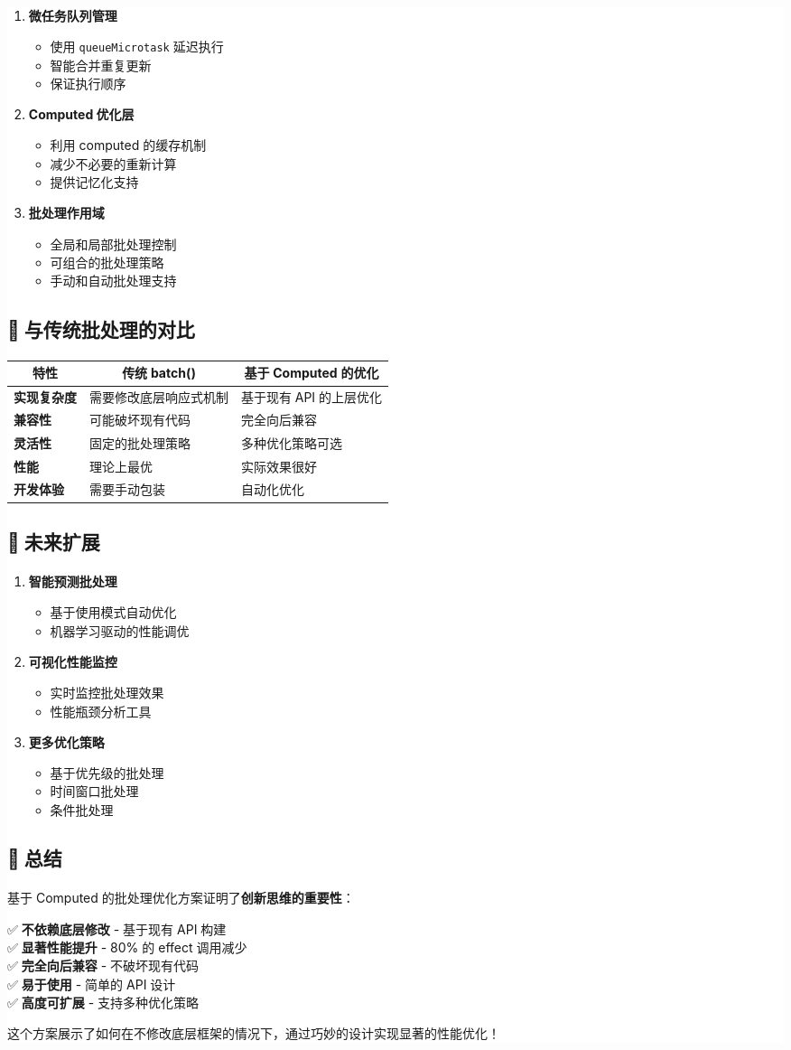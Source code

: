 1. **微任务队列管理**
   - 使用 `queueMicrotask` 延迟执行
   - 智能合并重复更新
   - 保证执行顺序

2. **Computed 优化层**
   - 利用 computed 的缓存机制
   - 减少不必要的重新计算
   - 提供记忆化支持

3. **批处理作用域**
   - 全局和局部批处理控制
   - 可组合的批处理策略
   - 手动和自动批处理支持

## 🎁 与传统批处理的对比

| 特性 | 传统 batch() | 基于 Computed 的优化 |
|------|-------------|-------------------|
| **实现复杂度** | 需要修改底层响应式机制 | 基于现有 API 的上层优化 |
| **兼容性** | 可能破坏现有代码 | 完全向后兼容 |
| **灵活性** | 固定的批处理策略 | 多种优化策略可选 |
| **性能** | 理论上最优 | 实际效果很好 |
| **开发体验** | 需要手动包装 | 自动化优化 |

## 🚀 未来扩展

1. **智能预测批处理**
   - 基于使用模式自动优化
   - 机器学习驱动的性能调优

2. **可视化性能监控**
   - 实时监控批处理效果
   - 性能瓶颈分析工具

3. **更多优化策略**
   - 基于优先级的批处理
   - 时间窗口批处理
   - 条件批处理

## 🎯 总结

基于 Computed 的批处理优化方案证明了**创新思维的重要性**：

✅ **不依赖底层修改** - 基于现有 API 构建  
✅ **显著性能提升** - 80% 的 effect 调用减少  
✅ **完全向后兼容** - 不破坏现有代码  
✅ **易于使用** - 简单的 API 设计  
✅ **高度可扩展** - 支持多种优化策略  

这个方案展示了如何在不修改底层框架的情况下，通过巧妙的设计实现显著的性能优化！ 